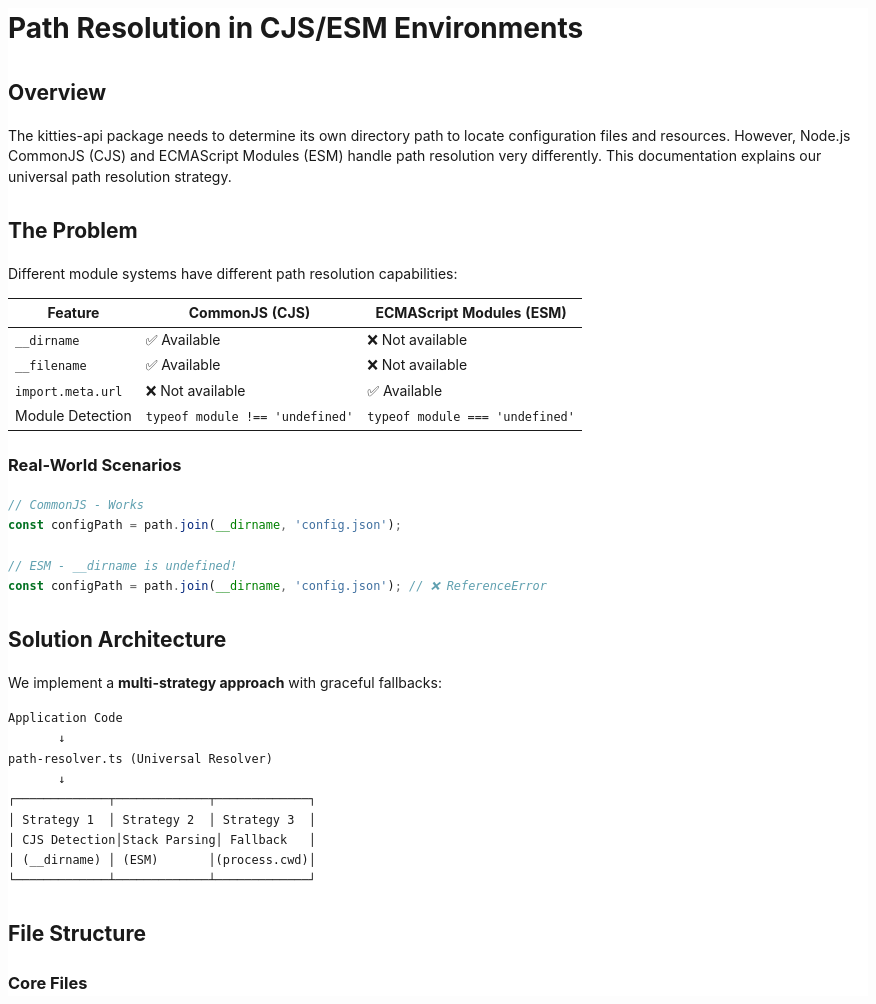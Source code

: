 # Path Resolution in CJS/ESM Environments

## Overview

The kitties-api package needs to determine its own directory path to locate configuration files and resources. However, Node.js CommonJS (CJS) and ECMAScript Modules (ESM) handle path resolution very differently. This documentation explains our universal path resolution strategy.

## The Problem

Different module systems have different path resolution capabilities:

| Feature           | CommonJS (CJS)                  | ECMAScript Modules (ESM)        |
| ----------------- | ------------------------------- | ------------------------------- |
| `__dirname`       | ✅ Available                    | ❌ Not available                |
| `__filename`      | ✅ Available                    | ❌ Not available                |
| `import.meta.url` | ❌ Not available                | ✅ Available                    |
| Module Detection  | `typeof module !== 'undefined'` | `typeof module === 'undefined'` |

### Real-World Scenarios

```typescript
// CommonJS - Works
const configPath = path.join(__dirname, 'config.json');

// ESM - __dirname is undefined!
const configPath = path.join(__dirname, 'config.json'); // ❌ ReferenceError
```

## Solution Architecture

We implement a **multi-strategy approach** with graceful fallbacks:

```
Application Code
       ↓
path-resolver.ts (Universal Resolver)
       ↓
┌─────────────┬─────────────┬─────────────┐
│ Strategy 1  │ Strategy 2  │ Strategy 3  │
│ CJS Detection│Stack Parsing│ Fallback   │
│ (__dirname) │ (ESM)       │(process.cwd)│
└─────────────┴─────────────┴─────────────┘
```

## File Structure

### Core Files
